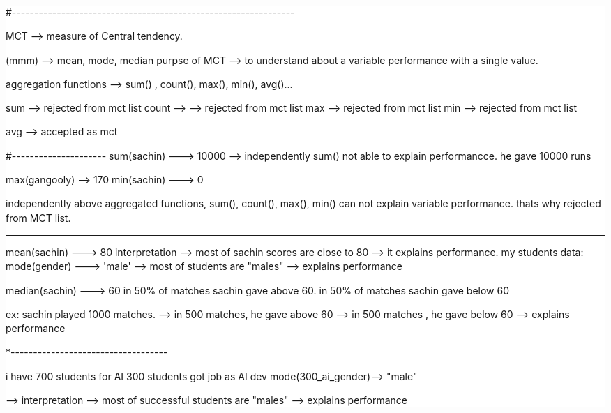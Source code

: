 #---------------------------------------------------------------
	
MCT --> measure of Central tendency. 

   (mmm) --> mean, mode, median
purpse of MCT --> 
   to understand about a variable performance with a single value. 


aggregation functions --> 
	sum() , count(), max(), min(), avg()...

sum --> rejected from mct list
count --> --> rejected from mct list
max --> rejected from mct list
min --> rejected from mct list

avg --> accepted as  mct


#---------------------
  sum(sachin) ---> 10000 --> independently sum() not able to explain performancce.
	he gave 10000 runs 

   max(gangooly) --> 170 
   min(sachin) ---> 0

independently above aggregated functions, 
	sum(), count(), max(), min() can not explain variable performance. 
	thats why rejected from MCT list. 


---------
 mean(sachin) ---> 80
    interpretation --> most of sachin scores are close to 80
	--> it explains performance. 
my students data:
  mode(gender) ---> 'male'
	--> most of students are "males"
	--> explains performance

  median(sachin) --->     60 
	in 50% of matches sachin gave above 60. 
	in 50% of matches sachin gave below 60

  ex: sachin played 1000 matches. 
	--> in 500 matches, he gave above 60
	--> in 500 matches , he gave below 60 
     --> explains performance


*-----------------------------------

i have 700 students for AI
   300 students got job as AI dev
     mode(300_ai_gender)--> "male"

--> interpretation --> most of successful students are "males"
   --> explains performance 
